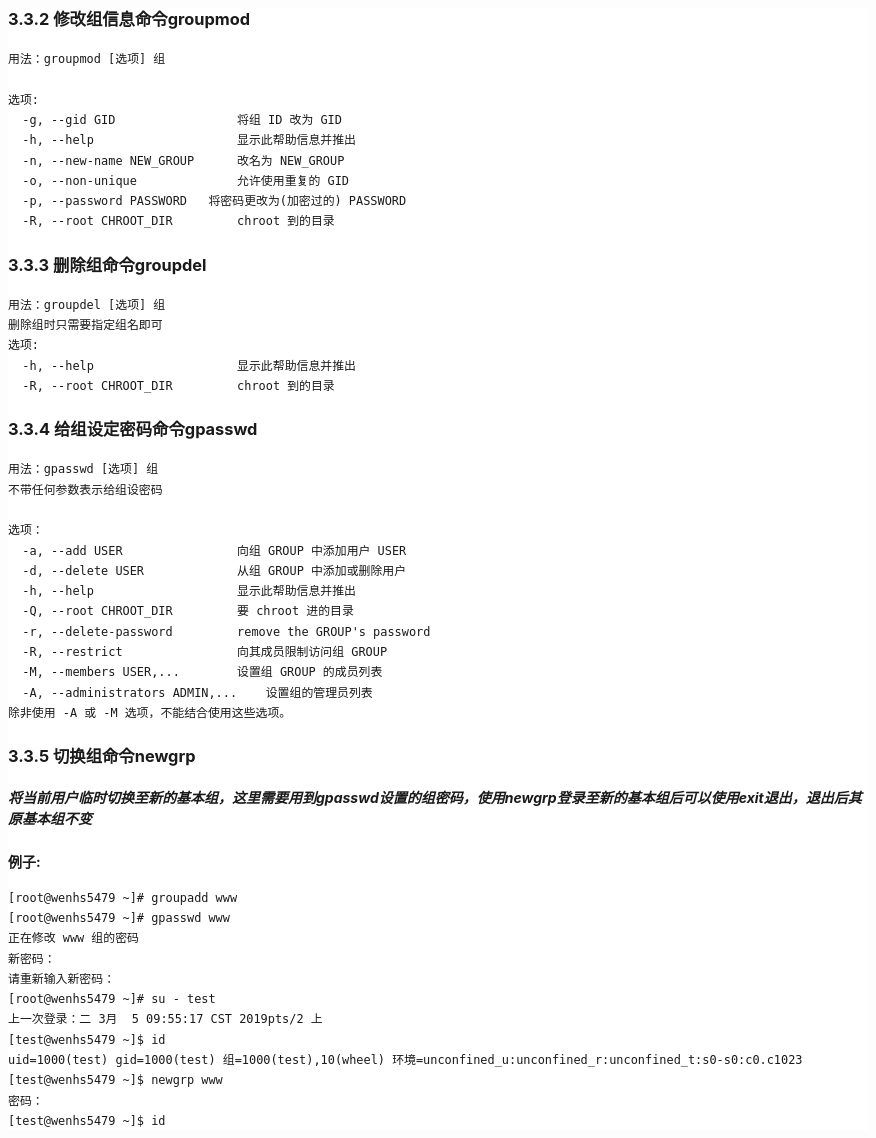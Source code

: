 ### 3.3.2 修改组信息命令groupmod


```
用法：groupmod [选项] 组

选项:
  -g, --gid GID                 将组 ID 改为 GID
  -h, --help                    显示此帮助信息并推出
  -n, --new-name NEW_GROUP      改名为 NEW_GROUP
  -o, --non-unique              允许使用重复的 GID
  -p, --password PASSWORD	将密码更改为(加密过的) PASSWORD
  -R, --root CHROOT_DIR         chroot 到的目录
```

### 3.3.3 删除组命令groupdel


```
用法：groupdel [选项] 组
删除组时只需要指定组名即可
选项:
  -h, --help                    显示此帮助信息并推出
  -R, --root CHROOT_DIR         chroot 到的目录
```

### 3.3.4 给组设定密码命令gpasswd


```
用法：gpasswd [选项] 组
不带任何参数表示给组设密码

选项：
  -a, --add USER                向组 GROUP 中添加用户 USER
  -d, --delete USER             从组 GROUP 中添加或删除用户
  -h, --help                    显示此帮助信息并推出
  -Q, --root CHROOT_DIR         要 chroot 进的目录
  -r, --delete-password         remove the GROUP's password
  -R, --restrict                向其成员限制访问组 GROUP
  -M, --members USER,...        设置组 GROUP 的成员列表
  -A, --administrators ADMIN,...	设置组的管理员列表
除非使用 -A 或 -M 选项，不能结合使用这些选项。
```

### 3.3.5 切换组命令newgrp

##### 将当前用户临时切换至新的基本组，这里需要用到gpasswd设置的组密码，使用newgrp登录至新的基本组后可以使用exit退出，退出后其原基本组不变


**例子:**

```
[root@wenhs5479 ~]# groupadd www
[root@wenhs5479 ~]# gpasswd www
正在修改 www 组的密码
新密码：
请重新输入新密码：
[root@wenhs5479 ~]# su - test
上一次登录：二 3月  5 09:55:17 CST 2019pts/2 上
[test@wenhs5479 ~]$ id
uid=1000(test) gid=1000(test) 组=1000(test),10(wheel) 环境=unconfined_u:unconfined_r:unconfined_t:s0-s0:c0.c1023
[test@wenhs5479 ~]$ newgrp www
密码：
[test@wenhs5479 ~]$ id
```